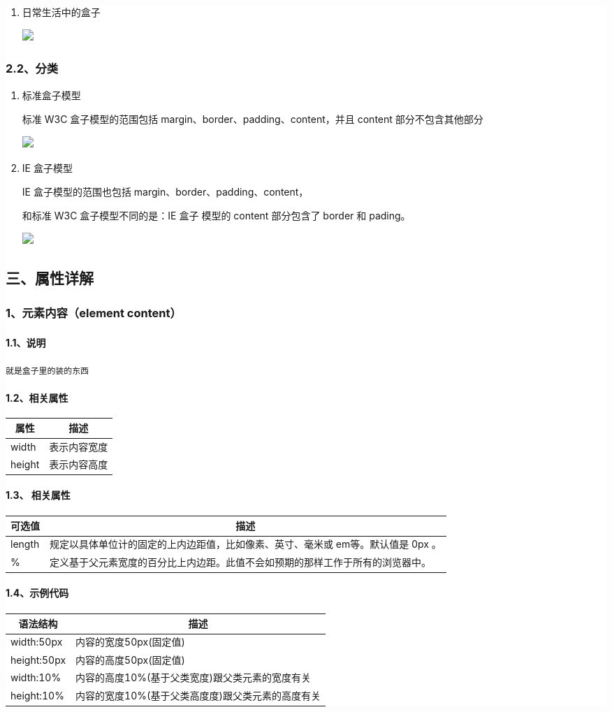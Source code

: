 1. 日常生活中的盒子

   ![](http://opzv089nq.bkt.clouddn.com/17-8-16/85611082.jpg)

### 2.2、分类

1. 标准盒子模型

   ​标准 W3C 盒子模型的范围包括 margin、border、padding、content，并且 content 部分不包含其他部分

   ​![](http://opzv089nq.bkt.clouddn.com/17-8-16/65543590.jpg)	

2. IE 盒子模型

   ​IE 盒子模型的范围也包括 margin、border、padding、content，

   ​和标准 W3C 盒子模型不同的是：IE 盒子	模型的 content 部分包含了 border 和 pading。

   ​![](http://opzv089nq.bkt.clouddn.com/17-8-16/16060692.jpg)

## 三、属性详解

### 1、元素内容（element content）

#### 1.1、说明

```
就是盒子里的装的东西
```

#### 1.2、相关属性

| 属性     | 描述     |
| ------ | ------ |
| width  | 表示内容宽度 |
| height | 表示内容高度 |

#### 1.3、 相关属性

| 可选值    | 描述                                       |
| ------ | ---------------------------------------- |
| length | 规定以具体单位计的固定的上内边距值，比如像素、英寸、毫米或 em等。默认值是 0px 。 |
| %      | 定义基于父元素宽度的百分比上内边距。此值不会如预期的那样工作于所有的浏览器中。  |

#### 1.4、示例代码

| 语法结构        | 描述                          |
| ----------- | --------------------------- |
| width:50px  | 内容的宽度50px(固定值)              |
| height:50px | 内容的高度50px(固定值)              |
| width:10%   | 内容的高度10%(基于父类宽度)跟父类元素的宽度有关  |
| height:10%  | 内容的宽度10%(基于父类高度度)跟父类元素的高度有关 |
